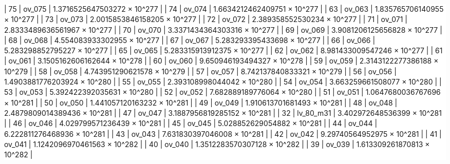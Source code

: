 | 75 | ov_075 | 1.3716525647503272 × 10^277 |
| 74 | ov_074 | 1.6634212462409751 × 10^277 |
| 63 | ov_063 | 1.835765706140955 × 10^277 |
| 73 | ov_073 | 2.0015853846158205 × 10^277 |
| 72 | ov_072 | 2.389358552530234 × 10^277 |
| 71 | ov_071 | 2.8333489636561967 × 10^277 |
| 70 | ov_070 | 3.3371434364303316 × 10^277 |
| 69 | ov_069 | 3.9081206125656828 × 10^277 |
| 68 | ov_068 | 4.554083933302955 × 10^277 |
| 67 | ov_067 | 5.283293395433698 × 10^277 |
| 66 | ov_066 | 5.283298852795227 × 10^277 |
| 65 | ov_065 | 5.283315913912375 × 10^277 |
| 62 | ov_062 | 8.981433009547246 × 10^277 |
| 61 | ov_061 | 3.1505162606162644 × 10^278 |
| 60 | ov_060 | 9.650946193494327 × 10^278 |
| 59 | ov_059 | 2.3143122277386188 × 10^279 |
| 58 | ov_058 | 4.743951290621578 × 10^279 |
| 57 | ov_057 | 8.742137840833321 × 10^279 |
| 56 | ov_056 | 1.4903881776203924 × 10^280 |
| 55 | ov_055 | 2.393108998044042 × 10^280 |
| 54 | ov_054 | 3.663259661508077 × 10^280 |
| 53 | ov_053 | 5.392422392035631 × 10^280 |
| 52 | ov_052 | 7.682889189776064 × 10^280 |
| 51 | ov_051 | 1.0647680036767696 × 10^281 |
| 50 | ov_050 | 1.441057120163232 × 10^281 |
| 49 | ov_049 | 1.910613701681493 × 10^281 |
| 48 | ov_048 | 2.4879809014389436 × 10^281 |
| 47 | ov_047 | 3.1887956819285152 × 10^281 |
| 32 | lv_80_m31 | 3.402972648536399 × 10^281 |
| 46 | ov_046 | 4.029799571236439 × 10^281 |
| 45 | ov_045 | 5.028852629054882 × 10^281 |
| 44 | ov_044 | 6.222811276468936 × 10^281 |
| 43 | ov_043 | 7.631830397046008 × 10^281 |
| 42 | ov_042 | 9.29740564952975 × 10^281 |
| 41 | ov_041 | 1.1242096970461563 × 10^282 |
| 40 | ov_040 | 1.3512283570307128 × 10^282 |
| 39 | ov_039 | 1.613309261870813 × 10^282 |